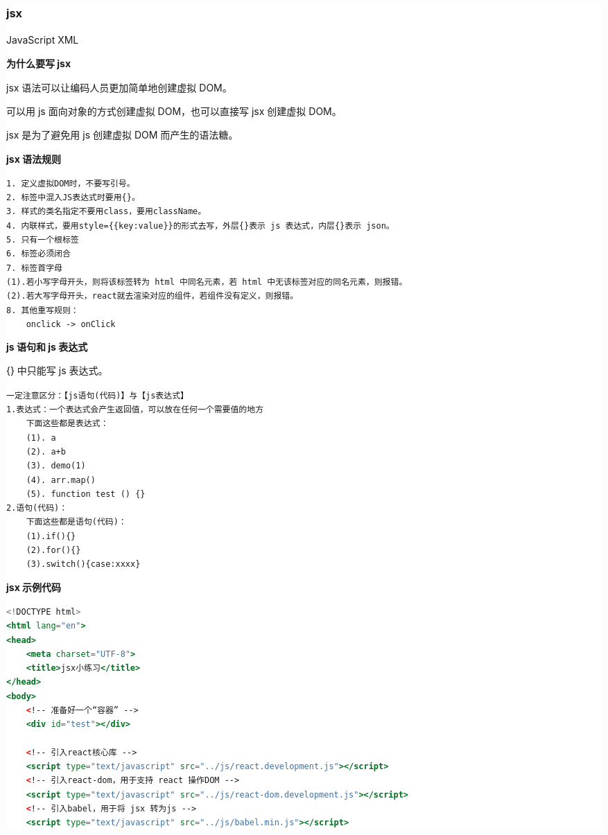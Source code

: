 ### jsx

JavaScript XML

**为什么要写 jsx**

jsx 语法可以让编码人员更加简单地创建虚拟 DOM。

可以用 js 面向对象的方式创建虚拟 DOM，也可以直接写 jsx 创建虚拟 DOM。

jsx 是为了避免用 js 创建虚拟 DOM 而产生的语法糖。



**jsx 语法规则**

```
1. 定义虚拟DOM时，不要写引号。
2. 标签中混入JS表达式时要用{}。
3. 样式的类名指定不要用class，要用className。
4. 内联样式，要用style={{key:value}}的形式去写，外层{}表示 js 表达式，内层{}表示 json。
5. 只有一个根标签
6. 标签必须闭合
7. 标签首字母
(1).若小写字母开头，则将该标签转为 html 中同名元素，若 html 中无该标签对应的同名元素，则报错。
(2).若大写字母开头，react就去渲染对应的组件，若组件没有定义，则报错。
8. 其他重写规则：
	onclick -> onClick
```

**js 语句和 js 表达式**

{} 中只能写 js 表达式。

```
一定注意区分：【js语句(代码)】与【js表达式】
1.表达式：一个表达式会产生返回值，可以放在任何一个需要值的地方
    下面这些都是表达式：
    (1). a
    (2). a+b
    (3). demo(1)
    (4). arr.map() 
    (5). function test () {}
2.语句(代码)：
    下面这些都是语句(代码)：
    (1).if(){}
    (2).for(){}
    (3).switch(){case:xxxx}
```

**jsx 示例代码**

```jsx
<!DOCTYPE html>
<html lang="en">
<head>
	<meta charset="UTF-8">
	<title>jsx小练习</title>
</head>
<body>
	<!-- 准备好一个“容器” -->
	<div id="test"></div>
	
	<!-- 引入react核心库 -->
	<script type="text/javascript" src="../js/react.development.js"></script>
	<!-- 引入react-dom，用于支持 react 操作DOM -->
	<script type="text/javascript" src="../js/react-dom.development.js"></script>
	<!-- 引入babel，用于将 jsx 转为js -->
	<script type="text/javascript" src="../js/babel.min.js"></script>

```
